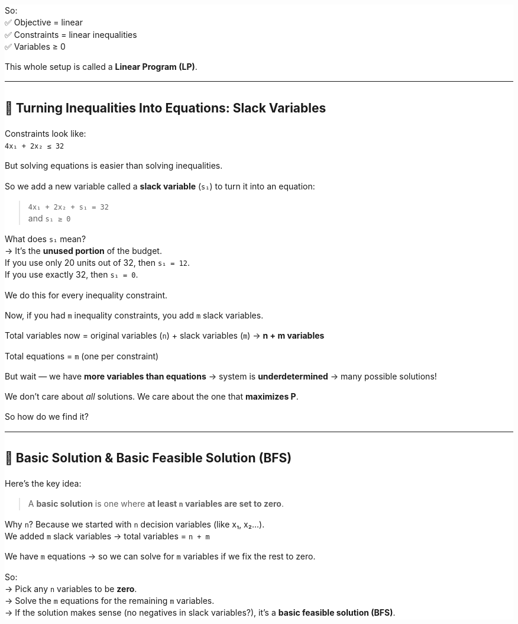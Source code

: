 So:  
✅ Objective = linear  
✅ Constraints = linear inequalities  
✅ Variables ≥ 0  

This whole setup is called a **Linear Program (LP)**.

---

## 🔄 Turning Inequalities Into Equations: Slack Variables

Constraints look like:  
`4x₁ + 2x₂ ≤ 32`

But solving equations is easier than solving inequalities.

So we add a new variable called a **slack variable** (`s₁`) to turn it into an equation:

> `4x₁ + 2x₂ + s₁ = 32`  
> and `s₁ ≥ 0`

What does `s₁` mean?  
→ It’s the **unused portion** of the budget.  
If you use only 20 units out of 32, then `s₁ = 12`.  
If you use exactly 32, then `s₁ = 0`.

We do this for every inequality constraint.

Now, if you had `m` inequality constraints, you add `m` slack variables.

Total variables now = original variables (`n`) + slack variables (`m`) → **n + m variables**

Total equations = `m` (one per constraint)

But wait — we have **more variables than equations** → system is **underdetermined** → many possible solutions!

We don’t care about *all* solutions. We care about the one that **maximizes P**.

So how do we find it?

---

## 🎯 Basic Solution & Basic Feasible Solution (BFS)

Here’s the key idea:

> A **basic solution** is one where **at least `n` variables are set to zero**.

Why `n`? Because we started with `n` decision variables (like x₁, x₂...).  
We added `m` slack variables → total variables = `n + m`

We have `m` equations → so we can solve for `m` variables if we fix the rest to zero.

So:  
→ Pick any `n` variables to be **zero**.  
→ Solve the `m` equations for the remaining `m` variables.  
→ If the solution makes sense (no negatives in slack variables?), it’s a **basic feasible solution (BFS)**.
